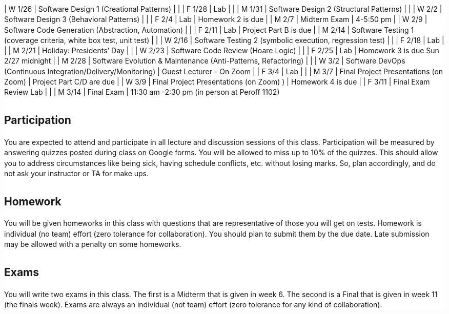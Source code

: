 | W 1/26 | Software Design 1 (Creational Patterns) | |
| F 1/28 | Lab | |
| M 1/31 | Software Design 2 (Structural Patterns) | |
| W 2/2  | Software Design 3 (Behavioral Patterns) | |
| F 2/4 | Lab | Homework 2 is due | 
| M 2/7 | Midterm Exam | 4-5:50 pm |
| W 2/9 | Software Code Generation (Abstraction, Automation) | |
| F 2/11 | Lab | Project Part B is due |
| M 2/14 | Software Testing 1 (coverage criteria, white box test, unit test) | |
| W 2/16 | Software Testing 2 (symbolic execution, regression test) | |
| F 2/18 | Lab | |
| M 2/21 | Holiday: Presidents’ Day | |
| W 2/23 | Software Code Review (Hoare Logic) | |
| F 2/25 | Lab | Homework 3 is due Sun 2/27 midnight |
| M 2/28 | Software Evolution & Maintenance (Anti-Patterns, Refactoring) | |
| W 3/2 | Software DevOps (Continuous Integration/Delivery/Monitoring) | Guest Lecturer - On Zoom |
| F 3/4 | Lab | |
| M 3/7 | Final Project Presentations (on Zoom) | Project Part C/D are due |
| W 3/9 | Final Project Presentations (on Zoom) ) | Homework 4 is due |
| F 3/11 | Final Exam Review Lab | |
| M 3/14 | Final Exam | 11:30 am -2:30 pm (in person at Peroff 1102)

## Participation
You are expected to attend and participate in all lecture and discussion sessions of this class. Participation will be measured by answering quizzes posted during class on Google forms. You will be allowed to miss up to 10% of the quizzes. This should allow you to address circumstances like being sick, having schedule conflicts, etc. without losing marks. So, plan accordingly, and do not ask your instructor or TA for make ups.

## Homework
You will be given homeworks in this class with questions that are representative of those you will get on tests. Homework is individual (no team) effort (zero tolerance for collaboration). You should plan to submit them by the due date. Late submission may be allowed with a penalty on some homeworks.

## Exams
You will write two exams in this class. The first is a Midterm that is given in week 6. The second is a Final that is given in week 11 (the finals week). Exams are always an individual (not team) effort (zero tolerance for any kind of collaboration).
